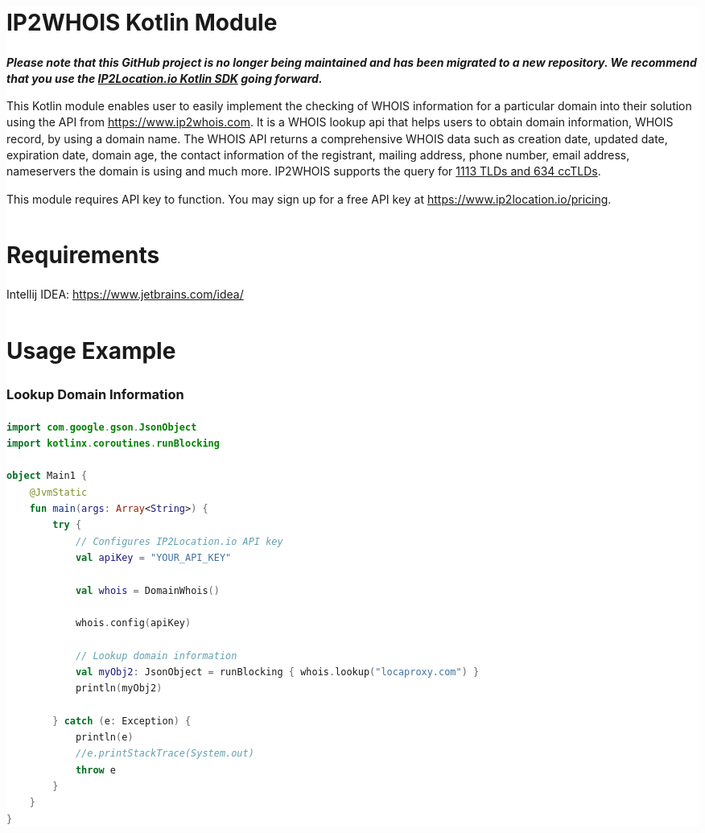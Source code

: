 IP2WHOIS Kotlin Module
=======================

 **_Please note that this GitHub project is no longer being maintained and has been migrated to a new repository. We recommend that you use the [IP2Location.io Kotlin SDK](https://github.com/ip2location/ip2location-io-kotlin) going forward._**
 

This Kotlin module enables user to easily implement the checking of WHOIS information for a particular domain into their solution using the API from https://www.ip2whois.com. It is a WHOIS lookup api that helps users to obtain domain information, WHOIS record, by using a domain name. The WHOIS API returns a comprehensive WHOIS data such as creation date, updated date, expiration date, domain age, the contact information of the registrant, mailing address, phone number, email address, nameservers the domain is using and much more. IP2WHOIS supports the query for [1113 TLDs and 634 ccTLDs](https://www.ip2whois.com/tld-cctld-supported).

This module requires API key to function. You may sign up for a free API key at https://www.ip2location.io/pricing.

Requirements
=======================

Intellij IDEA: https://www.jetbrains.com/idea/


Usage Example
=============
### Lookup Domain Information
```kotlin
import com.google.gson.JsonObject
import kotlinx.coroutines.runBlocking

object Main1 {
    @JvmStatic
    fun main(args: Array<String>) {
        try {
            // Configures IP2Location.io API key
            val apiKey = "YOUR_API_KEY"

            val whois = DomainWhois()

            whois.config(apiKey)

            // Lookup domain information
            val myObj2: JsonObject = runBlocking { whois.lookup("locaproxy.com") }
            println(myObj2)
			
        } catch (e: Exception) {
            println(e)
            //e.printStackTrace(System.out)
            throw e
        }
    }
}
```
